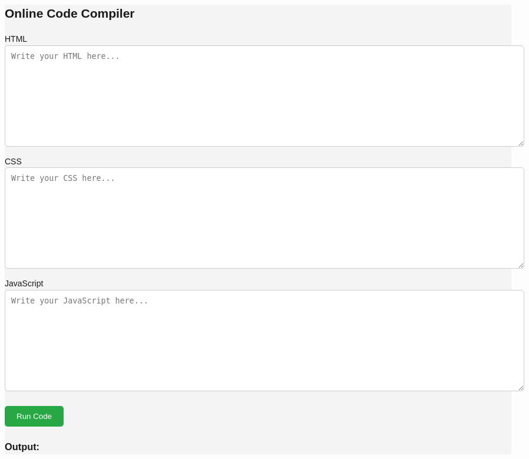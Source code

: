 <!DOCTYPE html>
<html lang="en">
<head>
    <meta charset="UTF-8">
    <meta name="viewport" content="width=device-width, initial-scale=1.0">
    <title>Online Code Compiler</title>
    <style>
        body {
            font-family: Arial, sans-serif;
            margin: 0;
            padding: 20px;
            background-color: #f4f4f4;
        }
        textarea {
            width: 100%;
            height: 150px;
            margin-bottom: 10px;
            font-family: monospace;
            padding: 10px;
            border-radius: 5px;
            border: 1px solid #ccc;
        }
        button {
            display: block;
            margin: 10px 0;
            padding: 10px 20px;
            background-color: #28a745;
            color: white;
            border: none;
            cursor: pointer;
            border-radius: 5px;
        }
        button:hover {
            background-color: #218838;
        }
        iframe {
            width: 100%;
            height: 300px;
            border: 1px solid #ccc;
            background: white;
        }
        #pythonOutput {
            width: 100%;
            height: 150px;
            background: white;
            border: 1px solid #ccc;
            padding: 10px;
            border-radius: 5px;
            overflow-y: auto;
        }
    </style>
</head>
<body>
    <h2>Online Code Compiler</h2>
    <label>HTML</label>
    <textarea id="htmlCode" placeholder="Write your HTML here..."></textarea>
    <label>CSS</label>
    <textarea id="cssCode" placeholder="Write your CSS here..."></textarea>
    <label>JavaScript</label>
    <textarea id="jsCode" placeholder="Write your JavaScript here..."></textarea>
    <button onclick="compileCode()">Run Code</button>
    <h3>Output:</h3>
    <iframe id="output"></iframe>
